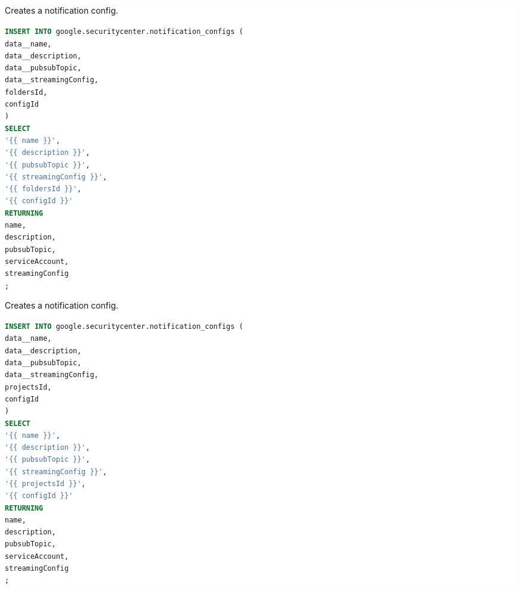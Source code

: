 Creates a notification config.

```sql
INSERT INTO google.securitycenter.notification_configs (
data__name,
data__description,
data__pubsubTopic,
data__streamingConfig,
foldersId,
configId
)
SELECT 
'{{ name }}',
'{{ description }}',
'{{ pubsubTopic }}',
'{{ streamingConfig }}',
'{{ foldersId }}',
'{{ configId }}'
RETURNING
name,
description,
pubsubTopic,
serviceAccount,
streamingConfig
;
```
</TabItem>
<TabItem value="projects_notification_configs_create">

Creates a notification config.

```sql
INSERT INTO google.securitycenter.notification_configs (
data__name,
data__description,
data__pubsubTopic,
data__streamingConfig,
projectsId,
configId
)
SELECT 
'{{ name }}',
'{{ description }}',
'{{ pubsubTopic }}',
'{{ streamingConfig }}',
'{{ projectsId }}',
'{{ configId }}'
RETURNING
name,
description,
pubsubTopic,
serviceAccount,
streamingConfig
;
```
</TabItem>
<TabItem value="organizations_notification_configs_create">
